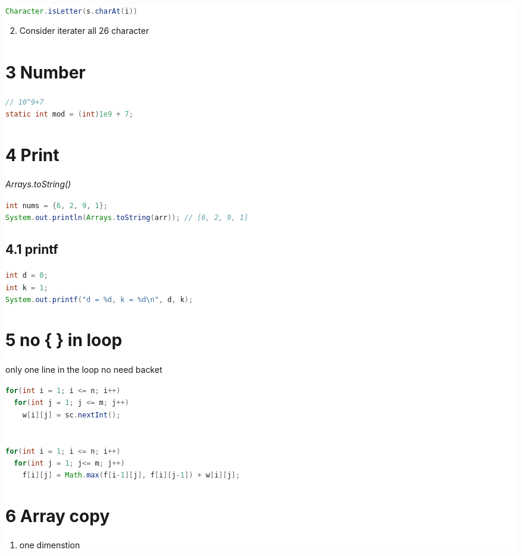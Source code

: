 ```java
Character.isLetter(s.charAt(i))
```

2.   Consider iterater all 26 character

# 3 Number

```java
// 10^9+7 
static int mod = (int)1e9 + 7;
```



# 4 Print

*Arrays.toString()*

```java
int nums = {6, 2, 9, 1};
System.out.println(Arrays.toString(arr)); // [6, 2, 9, 1]
```

## 4.1 printf

```java
int d = 0;
int k = 1;
System.out.printf("d = %d, k = %d\n", d, k);
```



# 5 no { } in loop

only one line in the loop no need backet

```java
for(int i = 1; i <= n; i++)
  for(int j = 1; j <= m; j++)
    w[i][j] = sc.nextInt();
        
      
for(int i = 1; i <= n; i++)
  for(int j = 1; j<= m; j++)
    f[i][j] = Math.max(f[i-1][j], f[i][j-1]) + w[i][j];
```



# 6 Array copy

1. one dimenstion

